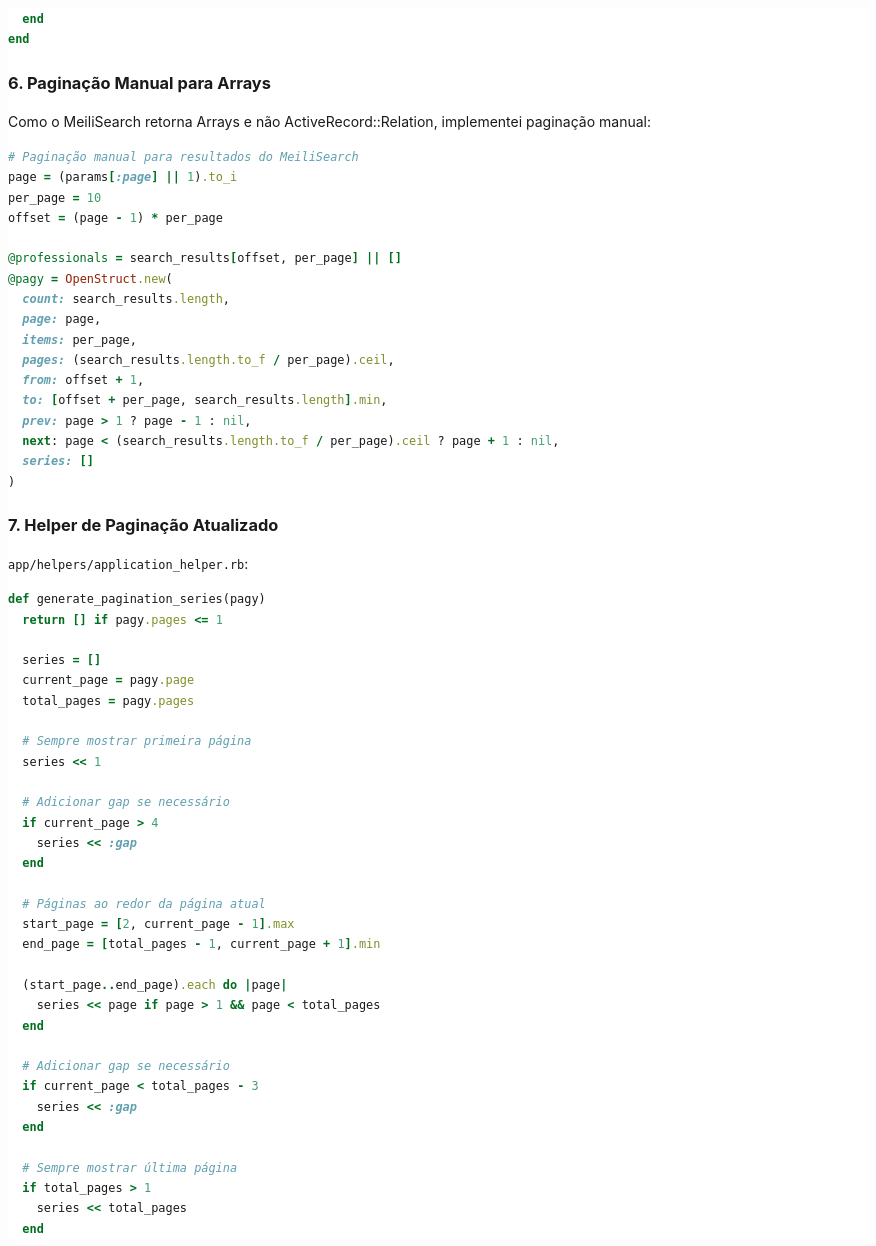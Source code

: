```ruby
  end
end
```

### 6. Paginação Manual para Arrays
Como o MeiliSearch retorna Arrays e não ActiveRecord::Relation, implementei paginação manual:

```ruby
# Paginação manual para resultados do MeiliSearch
page = (params[:page] || 1).to_i
per_page = 10
offset = (page - 1) * per_page

@professionals = search_results[offset, per_page] || []
@pagy = OpenStruct.new(
  count: search_results.length,
  page: page,
  items: per_page,
  pages: (search_results.length.to_f / per_page).ceil,
  from: offset + 1,
  to: [offset + per_page, search_results.length].min,
  prev: page > 1 ? page - 1 : nil,
  next: page < (search_results.length.to_f / per_page).ceil ? page + 1 : nil,
  series: []
)
```

### 7. Helper de Paginação Atualizado
`app/helpers/application_helper.rb`:

```ruby
def generate_pagination_series(pagy)
  return [] if pagy.pages <= 1

  series = []
  current_page = pagy.page
  total_pages = pagy.pages

  # Sempre mostrar primeira página
  series << 1

  # Adicionar gap se necessário
  if current_page > 4
    series << :gap
  end

  # Páginas ao redor da página atual
  start_page = [2, current_page - 1].max
  end_page = [total_pages - 1, current_page + 1].min

  (start_page..end_page).each do |page|
    series << page if page > 1 && page < total_pages
  end

  # Adicionar gap se necessário
  if current_page < total_pages - 3
    series << :gap
  end

  # Sempre mostrar última página
  if total_pages > 1
    series << total_pages
  end

```